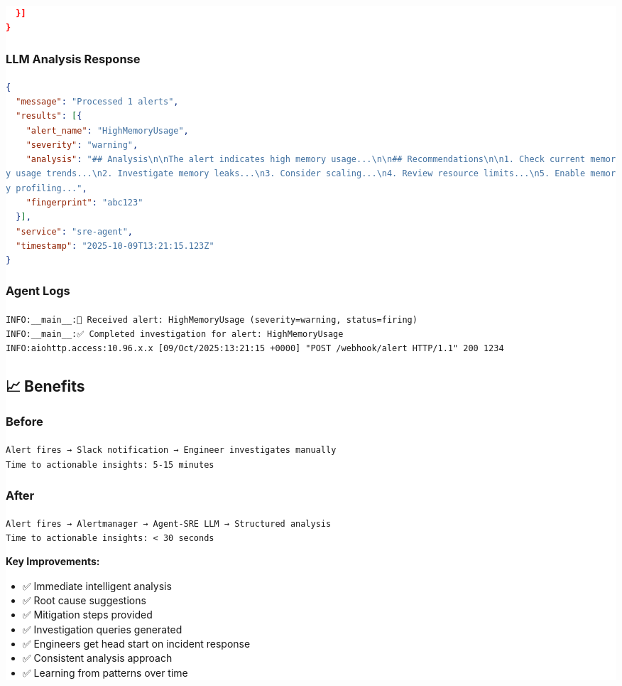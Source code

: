 ```json
  }]
}
```

### LLM Analysis Response
```json
{
  "message": "Processed 1 alerts",
  "results": [{
    "alert_name": "HighMemoryUsage",
    "severity": "warning",
    "analysis": "## Analysis\n\nThe alert indicates high memory usage...\n\n## Recommendations\n\n1. Check current memory usage trends...\n2. Investigate memory leaks...\n3. Consider scaling...\n4. Review resource limits...\n5. Enable memory profiling...",
    "fingerprint": "abc123"
  }],
  "service": "sre-agent",
  "timestamp": "2025-10-09T13:21:15.123Z"
}
```

### Agent Logs
```
INFO:__main__:🔔 Received alert: HighMemoryUsage (severity=warning, status=firing)
INFO:__main__:✅ Completed investigation for alert: HighMemoryUsage
INFO:aiohttp.access:10.96.x.x [09/Oct/2025:13:21:15 +0000] "POST /webhook/alert HTTP/1.1" 200 1234
```

## 📈 Benefits

### Before
```
Alert fires → Slack notification → Engineer investigates manually
Time to actionable insights: 5-15 minutes
```

### After
```
Alert fires → Alertmanager → Agent-SRE LLM → Structured analysis
Time to actionable insights: < 30 seconds
```

**Key Improvements:**
- ✅ Immediate intelligent analysis
- ✅ Root cause suggestions
- ✅ Mitigation steps provided
- ✅ Investigation queries generated  
- ✅ Engineers get head start on incident response
- ✅ Consistent analysis approach
- ✅ Learning from patterns over time
